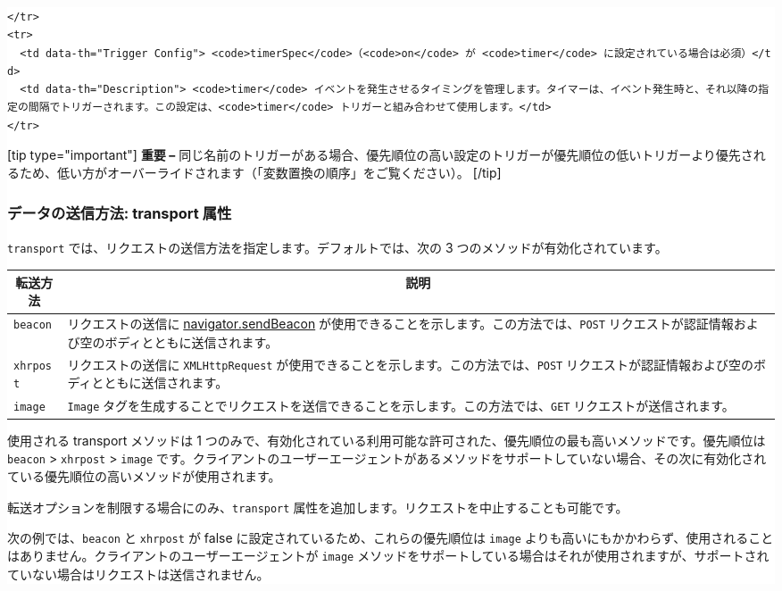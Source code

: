     </tr>
    <tr>
      <td data-th="Trigger Config"> <code>timerSpec</code>（<code>on</code> が <code>timer</code> に設定されている場合は必須）</td>
      <td data-th="Description"> <code>timer</code> イベントを発生させるタイミングを管理します。タイマーは、イベント発生時と、それ以降の指定の間隔でトリガーされます。この設定は、<code>timer</code> トリガーと組み合わせて使用します。</td>
    </tr>
  </tbody>
</table>

[tip type="important"] <strong>重要 –</strong> 同じ名前のトリガーがある場合、優先順位の高い設定のトリガーが優先順位の低いトリガーより優先されるため、低い方がオーバーライドされます（「<a>変数置換の順序</a>」をご覧ください）。 [/tip]

### データの送信方法: transport 属性

<code>transport</code> では、リクエストの送信方法を指定します。デフォルトでは、次の 3 つのメソッドが有効化されています。

<table>
  <thead>
    <tr>
      <th data-th="Transport Method" class="col-thirty">転送方法</th>
      <th data-th="Description">説明</th>
    </tr>
  </thead>
  <tbody>
    <tr>
      <td data-th="Transport Method"><code>beacon</code></td>
      <td data-th="Description">リクエストの送信に <a href="https://developer.mozilla.org/en-US/docs/Web/API/Navigator/sendBeacon">navigator.sendBeacon</a> が使用できることを示します。この方法では、<code>POST</code> リクエストが認証情報および空のボディとともに送信されます。</td>
    </tr>
    <tr>
      <td data-th="Transport Method"><code>xhrpost</code></td>
      <td data-th="Description">リクエストの送信に <code>XMLHttpRequest</code> が使用できることを示します。この方法では、<code>POST</code> リクエストが認証情報および空のボディとともに送信されます。</td>
    </tr>
    <tr>
      <td data-th="Transport Method"><code>image</code></td>
      <td data-th="Description"> <code>Image</code> タグを生成することでリクエストを送信できることを示します。この方法では、<code>GET</code> リクエストが送信されます。</td>
    </tr>
  </tbody>
</table>

使用される transport メソッドは 1 つのみで、有効化されている利用可能な許可された、優先順位の最も高いメソッドです。優先順位は <code>beacon</code> > <code>xhrpost</code> > <code>image</code> です。クライアントのユーザーエージェントがあるメソッドをサポートしていない場合、その次に有効化されている優先順位の高いメソッドが使用されます。

転送オプションを制限する場合にのみ、<code>transport</code> 属性を追加します。リクエストを中止することも可能です。

次の例では、<code>beacon</code> と <code>xhrpost</code> が false に設定されているため、これらの優先順位は <code>image</code> よりも高いにもかかわらず、使用されることはありません。クライアントのユーザーエージェントが <code>image</code> メソッドをサポートしている場合はそれが使用されますが、サポートされていない場合はリクエストは送信されません。
